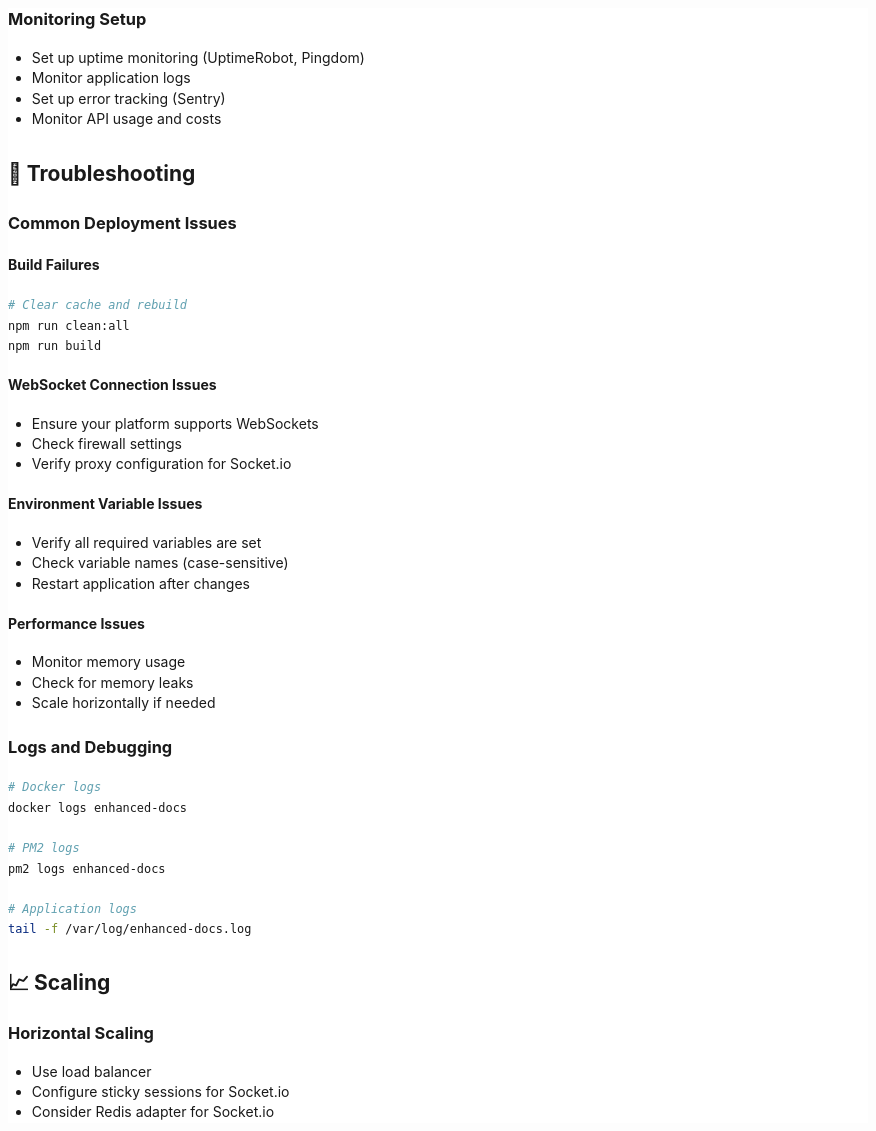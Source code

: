 ### Monitoring Setup
- Set up uptime monitoring (UptimeRobot, Pingdom)
- Monitor application logs
- Set up error tracking (Sentry)
- Monitor API usage and costs

## 🚨 Troubleshooting

### Common Deployment Issues

#### Build Failures
```bash
# Clear cache and rebuild
npm run clean:all
npm run build
```

#### WebSocket Connection Issues
- Ensure your platform supports WebSockets
- Check firewall settings
- Verify proxy configuration for Socket.io

#### Environment Variable Issues
- Verify all required variables are set
- Check variable names (case-sensitive)
- Restart application after changes

#### Performance Issues
- Monitor memory usage
- Check for memory leaks
- Scale horizontally if needed

### Logs and Debugging
```bash
# Docker logs
docker logs enhanced-docs

# PM2 logs
pm2 logs enhanced-docs

# Application logs
tail -f /var/log/enhanced-docs.log
```

## 📈 Scaling

### Horizontal Scaling
- Use load balancer
- Configure sticky sessions for Socket.io
- Consider Redis adapter for Socket.io
